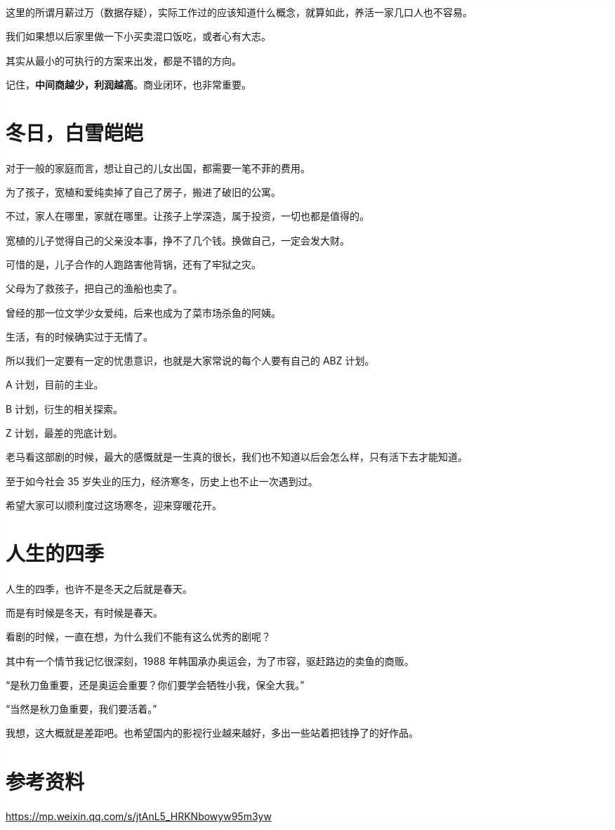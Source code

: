 这里的所谓月薪过万（数据存疑），实际工作过的应该知道什么概念，就算如此，养活一家几口人也不容易。

我们如果想以后家里做一下小买卖混口饭吃，或者心有大志。

其实从最小的可执行的方案来出发，都是不错的方向。

记住，**中间商越少，利润越高**。商业闭环，也非常重要。

# 冬日，白雪皑皑

对于一般的家庭而言，想让自己的儿女出国，都需要一笔不菲的费用。

为了孩子，宽植和爱纯卖掉了自己了房子，搬进了破旧的公寓。

不过，家人在哪里，家就在哪里。让孩子上学深造，属于投资，一切也都是值得的。

宽植的儿子觉得自己的父亲没本事，挣不了几个钱。换做自己，一定会发大财。

可惜的是，儿子合作的人跑路害他背锅，还有了牢狱之灾。

父母为了救孩子，把自己的渔船也卖了。

曾经的那一位文学少女爱纯，后来也成为了菜市场杀鱼的阿姨。

生活，有的时候确实过于无情了。

所以我们一定要有一定的忧患意识，也就是大家常说的每个人要有自己的 ABZ 计划。

A 计划，目前的主业。

B 计划，衍生的相关探索。

Z 计划，最差的兜底计划。

老马看这部剧的时候，最大的感慨就是一生真的很长，我们也不知道以后会怎么样，只有活下去才能知道。

至于如今社会 35 岁失业的压力，经济寒冬，历史上也不止一次遇到过。

希望大家可以顺利度过这场寒冬，迎来穿暖花开。

# 人生的四季

人生的四季，也许不是冬天之后就是春天。

而是有时候是冬天，有时候是春天。

看剧的时候，一直在想，为什么我们不能有这么优秀的剧呢？

其中有一个情节我记忆很深刻，1988 年韩国承办奥运会，为了市容，驱赶路边的卖鱼的商贩。

“是秋刀鱼重要，还是奥运会重要？你们要学会牺牲小我，保全大我。”

“当然是秋刀鱼重要，我们要活着。”

我想，这大概就是差距吧。也希望国内的影视行业越来越好，多出一些站着把钱挣了的好作品。











# 参考资料

https://mp.weixin.qq.com/s/jtAnL5_HRKNbowyw95m3yw


